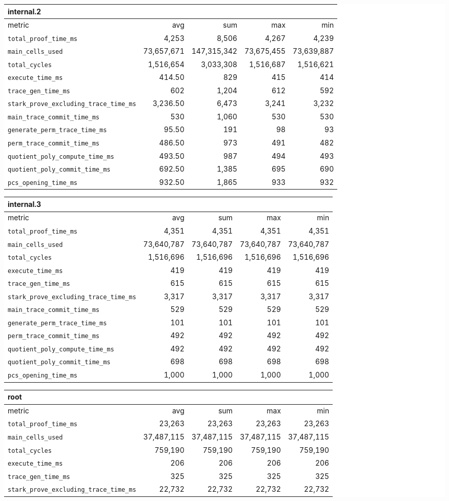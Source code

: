 | internal.2 |||||
|:---|---:|---:|---:|---:|
|metric|avg|sum|max|min|
| `total_proof_time_ms ` |  4,253 |  8,506 |  4,267 |  4,239 |
| `main_cells_used     ` |  73,657,671 |  147,315,342 |  73,675,455 |  73,639,887 |
| `total_cycles        ` |  1,516,654 |  3,033,308 |  1,516,687 |  1,516,621 |
| `execute_time_ms     ` |  414.50 |  829 |  415 |  414 |
| `trace_gen_time_ms   ` |  602 |  1,204 |  612 |  592 |
| `stark_prove_excluding_trace_time_ms` |  3,236.50 |  6,473 |  3,241 |  3,232 |
| `main_trace_commit_time_ms` |  530 |  1,060 |  530 |  530 |
| `generate_perm_trace_time_ms` |  95.50 |  191 |  98 |  93 |
| `perm_trace_commit_time_ms` |  486.50 |  973 |  491 |  482 |
| `quotient_poly_compute_time_ms` |  493.50 |  987 |  494 |  493 |
| `quotient_poly_commit_time_ms` |  692.50 |  1,385 |  695 |  690 |
| `pcs_opening_time_ms ` |  932.50 |  1,865 |  933 |  932 |

| internal.3 |||||
|:---|---:|---:|---:|---:|
|metric|avg|sum|max|min|
| `total_proof_time_ms ` |  4,351 |  4,351 |  4,351 |  4,351 |
| `main_cells_used     ` |  73,640,787 |  73,640,787 |  73,640,787 |  73,640,787 |
| `total_cycles        ` |  1,516,696 |  1,516,696 |  1,516,696 |  1,516,696 |
| `execute_time_ms     ` |  419 |  419 |  419 |  419 |
| `trace_gen_time_ms   ` |  615 |  615 |  615 |  615 |
| `stark_prove_excluding_trace_time_ms` |  3,317 |  3,317 |  3,317 |  3,317 |
| `main_trace_commit_time_ms` |  529 |  529 |  529 |  529 |
| `generate_perm_trace_time_ms` |  101 |  101 |  101 |  101 |
| `perm_trace_commit_time_ms` |  492 |  492 |  492 |  492 |
| `quotient_poly_compute_time_ms` |  492 |  492 |  492 |  492 |
| `quotient_poly_commit_time_ms` |  698 |  698 |  698 |  698 |
| `pcs_opening_time_ms ` |  1,000 |  1,000 |  1,000 |  1,000 |

| root |||||
|:---|---:|---:|---:|---:|
|metric|avg|sum|max|min|
| `total_proof_time_ms ` |  23,263 |  23,263 |  23,263 |  23,263 |
| `main_cells_used     ` |  37,487,115 |  37,487,115 |  37,487,115 |  37,487,115 |
| `total_cycles        ` |  759,190 |  759,190 |  759,190 |  759,190 |
| `execute_time_ms     ` |  206 |  206 |  206 |  206 |
| `trace_gen_time_ms   ` |  325 |  325 |  325 |  325 |
| `stark_prove_excluding_trace_time_ms` |  22,732 |  22,732 |  22,732 |  22,732 |